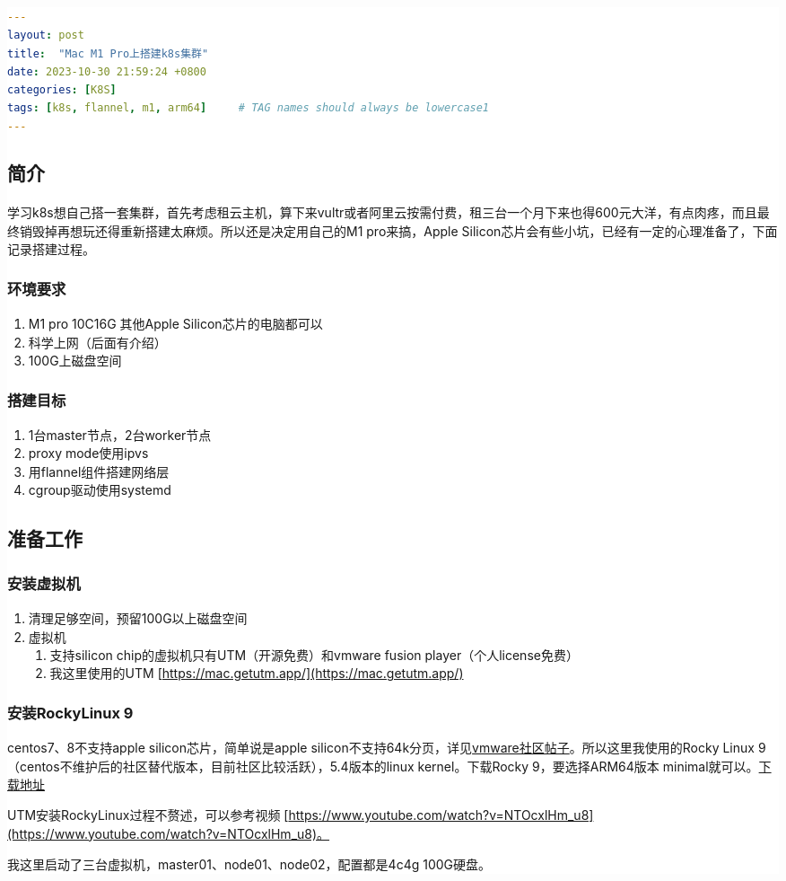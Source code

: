 ```yaml
---
layout: post
title:  "Mac M1 Pro上搭建k8s集群"
date: 2023-10-30 21:59:24 +0800
categories: [K8S]
tags: [k8s, flannel, m1, arm64]     # TAG names should always be lowercase1
---
```


## 简介

学习k8s想自己搭一套集群，首先考虑租云主机，算下来vultr或者阿里云按需付费，租三台一个月下来也得600元大洋，有点肉疼，而且最终销毁掉再想玩还得重新搭建太麻烦。所以还是决定用自己的M1 pro来搞，Apple Silicon芯片会有些小坑，已经有一定的心理准备了，下面记录搭建过程。

### 环境要求

1. M1 pro 10C16G 其他Apple Silicon芯片的电脑都可以
2. 科学上网（后面有介绍）
3. 100G上磁盘空间

### 搭建目标

1. 1台master节点，2台worker节点
2. proxy mode使用ipvs
3. 用flannel组件搭建网络层
4. cgroup驱动使用systemd

## 准备工作

### 安装虚拟机

1. 清理足够空间，预留100G以上磁盘空间
2. 虚拟机
   1. 支持silicon chip的虚拟机只有UTM（开源免费）和vmware fusion player（个人license免费） 
   2. 我这里使用的UTM [https://mac.getutm.app/](https://mac.getutm.app/)

### 安装RockyLinux 9

centos7、8不支持apple silicon芯片，简单说是apple silicon不支持64k分页，详见[vmware社区帖子](https://communities.vmware.com/t5/Fusion-22H2-Tech-Preview/Unable-to-install-CentOS-7-on-VMWare-fusion-for-Macbook-M1/td-p/2908072)。所以这里我使用的Rocky Linux 9（centos不维护后的社区替代版本，目前社区比较活跃），5.4版本的linux kernel。下载Rocky 9，要选择ARM64版本 minimal就可以。[下载地址](https://rockylinux.org/download)

UTM安装RockyLinux过程不赘述，可以参考视频 [https://www.youtube.com/watch?v=NTOcxlHm_u8](https://www.youtube.com/watch?v=NTOcxlHm_u8)。

我这里启动了三台虚拟机，master01、node01、node02，配置都是4c4g 100G硬盘。
